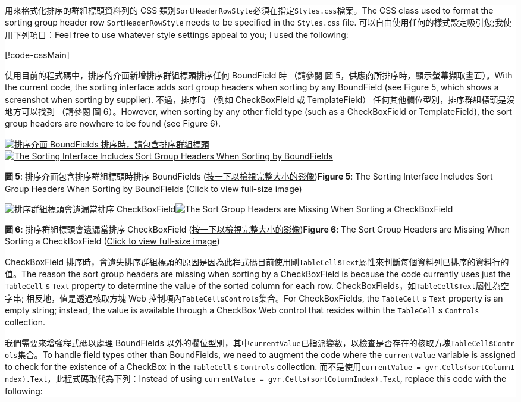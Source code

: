 <span data-ttu-id="597b8-212">用來格式化排序的群組標頭資料列的 CSS 類別`SortHeaderRowStyle`必須在指定`Styles.css`檔案。</span><span class="sxs-lookup"><span data-stu-id="597b8-212">The CSS class used to format the sorting group header row `SortHeaderRowStyle` needs to be specified in the `Styles.css` file.</span></span> <span data-ttu-id="597b8-213">可以自由使用任何的樣式設定吸引您;我使用下列項目：</span><span class="sxs-lookup"><span data-stu-id="597b8-213">Feel free to use whatever style settings appeal to you; I used the following:</span></span>


[!code-css[Main](creating-a-customized-sorting-user-interface-vb/samples/sample5.css)]

<span data-ttu-id="597b8-214">使用目前的程式碼中，排序的介面新增排序群組標頭排序任何 BoundField 時 （請參閱 圖 5，供應商所排序時，顯示螢幕擷取畫面）。</span><span class="sxs-lookup"><span data-stu-id="597b8-214">With the current code, the sorting interface adds sort group headers when sorting by any BoundField (see Figure 5, which shows a screenshot when sorting by supplier).</span></span> <span data-ttu-id="597b8-215">不過，排序時 （例如 CheckBoxField 或 TemplateField） 任何其他欄位型別，排序群組標頭是沒地方可以找到 （請參閱 圖 6）。</span><span class="sxs-lookup"><span data-stu-id="597b8-215">However, when sorting by any other field type (such as a CheckBoxField or TemplateField), the sort group headers are nowhere to be found (see Figure 6).</span></span>


<span data-ttu-id="597b8-216">[![排序介面 BoundFields 排序時，請包含排序群組標頭](creating-a-customized-sorting-user-interface-vb/_static/image12.png)](creating-a-customized-sorting-user-interface-vb/_static/image11.png)</span><span class="sxs-lookup"><span data-stu-id="597b8-216">[![The Sorting Interface Includes Sort Group Headers When Sorting by BoundFields](creating-a-customized-sorting-user-interface-vb/_static/image12.png)](creating-a-customized-sorting-user-interface-vb/_static/image11.png)</span></span>

<span data-ttu-id="597b8-217">**圖 5**: 排序介面包含排序群組標頭時排序 BoundFields ([按一下以檢視完整大小的影像](creating-a-customized-sorting-user-interface-vb/_static/image13.png))</span><span class="sxs-lookup"><span data-stu-id="597b8-217">**Figure 5**: The Sorting Interface Includes Sort Group Headers When Sorting by BoundFields ([Click to view full-size image](creating-a-customized-sorting-user-interface-vb/_static/image13.png))</span></span>


<span data-ttu-id="597b8-218">[![排序群組標頭會遺漏當排序 CheckBoxField](creating-a-customized-sorting-user-interface-vb/_static/image15.png)](creating-a-customized-sorting-user-interface-vb/_static/image14.png)</span><span class="sxs-lookup"><span data-stu-id="597b8-218">[![The Sort Group Headers are Missing When Sorting a CheckBoxField](creating-a-customized-sorting-user-interface-vb/_static/image15.png)](creating-a-customized-sorting-user-interface-vb/_static/image14.png)</span></span>

<span data-ttu-id="597b8-219">**圖 6**: 排序群組標頭會遺漏當排序 CheckBoxField ([按一下以檢視完整大小的影像](creating-a-customized-sorting-user-interface-vb/_static/image16.png))</span><span class="sxs-lookup"><span data-stu-id="597b8-219">**Figure 6**: The Sort Group Headers are Missing When Sorting a CheckBoxField ([Click to view full-size image](creating-a-customized-sorting-user-interface-vb/_static/image16.png))</span></span>


<span data-ttu-id="597b8-220">CheckBoxField 排序時，會遺失排序群組標頭的原因是因為此程式碼目前使用剛`TableCell`s`Text`屬性來判斷每個資料列已排序的資料行的值。</span><span class="sxs-lookup"><span data-stu-id="597b8-220">The reason the sort group headers are missing when sorting by a CheckBoxField is because the code currently uses just the `TableCell` s `Text` property to determine the value of the sorted column for each row.</span></span> <span data-ttu-id="597b8-221">CheckBoxFields，如`TableCell`s`Text`屬性為空字串; 相反地，值是透過核取方塊 Web 控制項內`TableCell`s`Controls`集合。</span><span class="sxs-lookup"><span data-stu-id="597b8-221">For CheckBoxFields, the `TableCell` s `Text` property is an empty string; instead, the value is available through a CheckBox Web control that resides within the `TableCell` s `Controls` collection.</span></span>

<span data-ttu-id="597b8-222">我們需要來增強程式碼以處理 BoundFields 以外的欄位型別，其中`currentValue`已指派變數，以檢查是否存在的核取方塊`TableCell`s`Controls`集合。</span><span class="sxs-lookup"><span data-stu-id="597b8-222">To handle field types other than BoundFields, we need to augment the code where the `currentValue` variable is assigned to check for the existence of a CheckBox in the `TableCell` s `Controls` collection.</span></span> <span data-ttu-id="597b8-223">而不是使用`currentValue = gvr.Cells(sortColumnIndex).Text`，此程式碼取代為下列：</span><span class="sxs-lookup"><span data-stu-id="597b8-223">Instead of using `currentValue = gvr.Cells(sortColumnIndex).Text`, replace this code with the following:</span></span>
